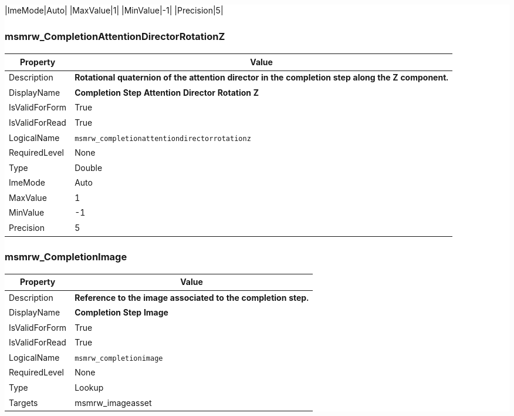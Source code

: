 |ImeMode|Auto|
|MaxValue|1|
|MinValue|-1|
|Precision|5|

### <a name="BKMK_msmrw_CompletionAttentionDirectorRotationZ"></a> msmrw_CompletionAttentionDirectorRotationZ

|Property|Value|
|---|---|
|Description|**Rotational quaternion of the attention director in the completion step along the Z component.**|
|DisplayName|**Completion Step Attention Director Rotation Z**|
|IsValidForForm|True|
|IsValidForRead|True|
|LogicalName|`msmrw_completionattentiondirectorrotationz`|
|RequiredLevel|None|
|Type|Double|
|ImeMode|Auto|
|MaxValue|1|
|MinValue|-1|
|Precision|5|

### <a name="BKMK_msmrw_CompletionImage"></a> msmrw_CompletionImage

|Property|Value|
|---|---|
|Description|**Reference to the image associated to the completion step.**|
|DisplayName|**Completion Step Image**|
|IsValidForForm|True|
|IsValidForRead|True|
|LogicalName|`msmrw_completionimage`|
|RequiredLevel|None|
|Type|Lookup|
|Targets|msmrw_imageasset|
